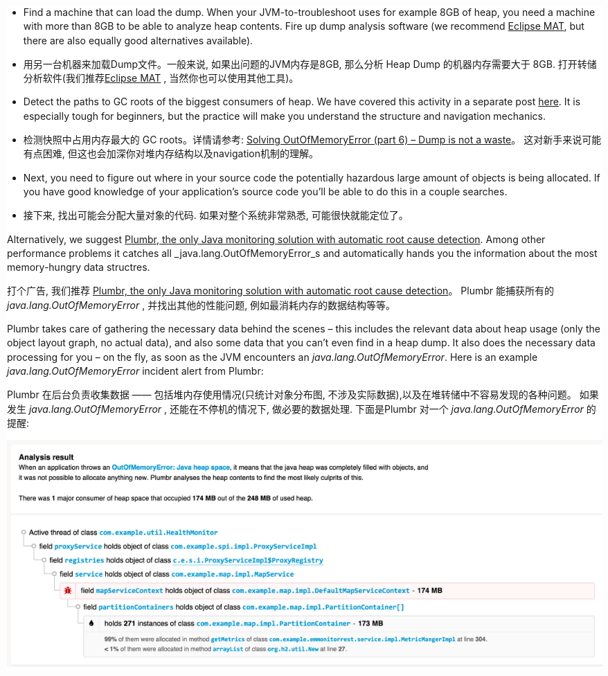 *   Find a machine that can load the dump. When your JVM-to-troubleshoot uses for example 8GB of heap, you need a machine with more than 8GB to be able to analyze heap contents. Fire up dump analysis software (we recommend [Eclipse MAT](http://www.eclipse.org/mat/), but there are also equally good alternatives available).

*   用另一台机器来加载Dump文件。一般来说, 如果出问题的JVM内存是8GB, 那么分析 Heap Dump 的机器内存需要大于 8GB.  打开转储分析软件(我们推荐[Eclipse MAT](http://www.eclipse.org/mat/) , 当然你也可以使用其他工具)。


*   Detect the paths to GC roots of the biggest consumers of heap. We have covered this activity in a separate post [here](https://plumbr.eu/blog/memory-leaks/solving-outofmemoryerror-dump-is-not-a-waste). It is especially tough for beginners, but the practice will make you understand the structure and navigation mechanics.

*   检测快照中占用内存最大的 GC roots。详情请参考: [Solving OutOfMemoryError (part 6) – Dump is not a waste](https://plumbr.eu/blog/memory-leaks/solving-outofmemoryerror-dump-is-not-a-waste)。 这对新手来说可能有点困难, 但这也会加深你对堆内存结构以及navigation机制的理解。


*   Next, you need to figure out where in your source code the potentially hazardous large amount of objects is being allocated. If you have good knowledge of your application’s source code you’ll be able to do this in a couple searches.

*   接下来, 找出可能会分配大量对象的代码. 如果对整个系统非常熟悉, 可能很快就能定位了。


Alternatively, we suggest [Plumbr, the only Java monitoring solution with automatic root cause detection](http://plumbr.eu). Among other performance problems it catches all _java.lang.OutOfMemoryError_s and automatically hands you the information about the most memory-hungry data structres. 

打个广告, 我们推荐 [Plumbr, the only Java monitoring solution with automatic root cause detection](http://plumbr.eu)。 Plumbr 能捕获所有的  _java.lang.OutOfMemoryError_ , 并找出其他的性能问题, 例如最消耗内存的数据结构等等。


Plumbr takes care of gathering the necessary data behind the scenes – this includes the relevant data about heap usage (only the object layout graph, no actual data), and also some data that you can’t even find in a heap dump. It also does the necessary data processing for you – on the fly, as soon as the JVM encounters an _java.lang.OutOfMemoryError_. Here is an example _java.lang.OutOfMemoryError_ incident alert from Plumbr:

Plumbr 在后台负责收集数据 —— 包括堆内存使用情况(只统计对象分布图, 不涉及实际数据),以及在堆转储中不容易发现的各种问题。 如果发生 _java.lang.OutOfMemoryError_ , 还能在不停机的情况下, 做必要的数据处理. 下面是Plumbr 对一个 _java.lang.OutOfMemoryError_ 的提醒:


![Plumbr OutOfMemoryError incident alert](01_02_outofmemoryerror-analyzed.png)
